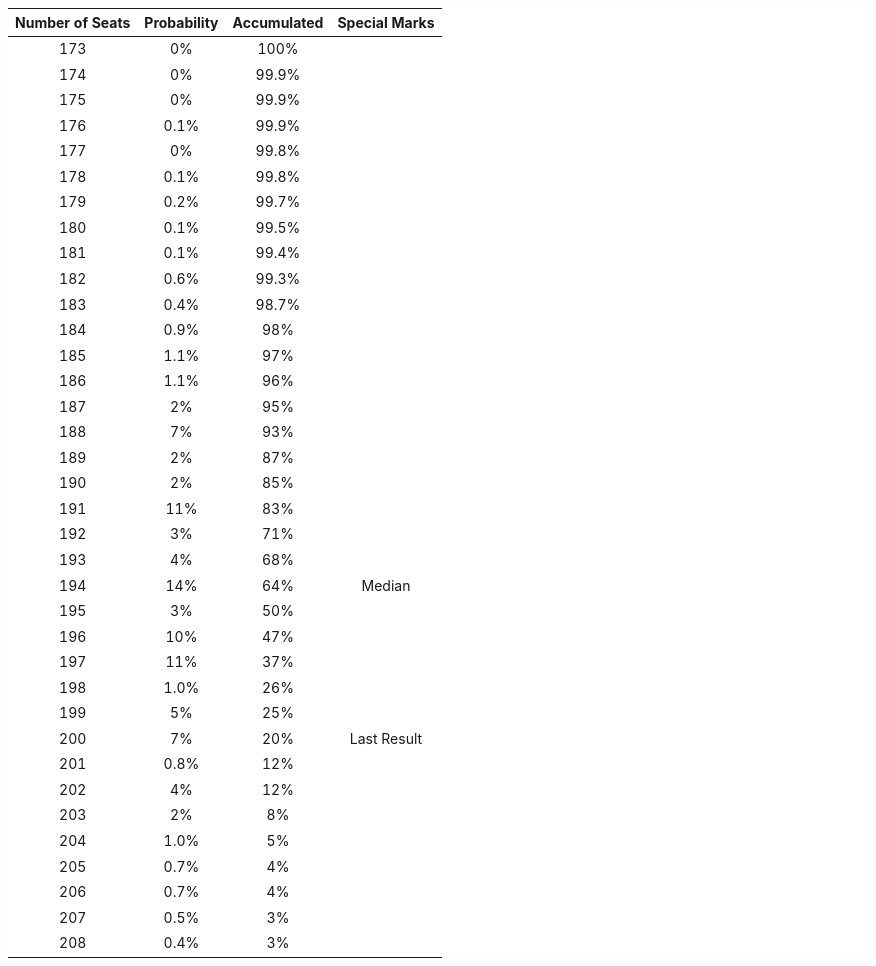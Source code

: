 | Number of Seats | Probability | Accumulated | Special Marks |
|:---------------:|:-----------:|:-----------:|:-------------:|
| 173 | 0% | 100% |  |
| 174 | 0% | 99.9% |  |
| 175 | 0% | 99.9% |  |
| 176 | 0.1% | 99.9% |  |
| 177 | 0% | 99.8% |  |
| 178 | 0.1% | 99.8% |  |
| 179 | 0.2% | 99.7% |  |
| 180 | 0.1% | 99.5% |  |
| 181 | 0.1% | 99.4% |  |
| 182 | 0.6% | 99.3% |  |
| 183 | 0.4% | 98.7% |  |
| 184 | 0.9% | 98% |  |
| 185 | 1.1% | 97% |  |
| 186 | 1.1% | 96% |  |
| 187 | 2% | 95% |  |
| 188 | 7% | 93% |  |
| 189 | 2% | 87% |  |
| 190 | 2% | 85% |  |
| 191 | 11% | 83% |  |
| 192 | 3% | 71% |  |
| 193 | 4% | 68% |  |
| 194 | 14% | 64% | Median |
| 195 | 3% | 50% |  |
| 196 | 10% | 47% |  |
| 197 | 11% | 37% |  |
| 198 | 1.0% | 26% |  |
| 199 | 5% | 25% |  |
| 200 | 7% | 20% | Last Result |
| 201 | 0.8% | 12% |  |
| 202 | 4% | 12% |  |
| 203 | 2% | 8% |  |
| 204 | 1.0% | 5% |  |
| 205 | 0.7% | 4% |  |
| 206 | 0.7% | 4% |  |
| 207 | 0.5% | 3% |  |
| 208 | 0.4% | 3% |  |